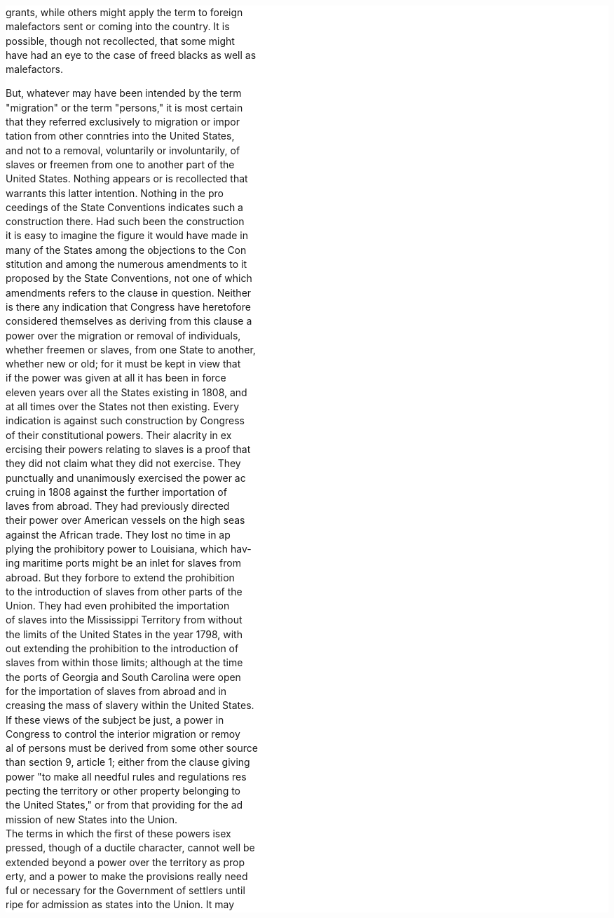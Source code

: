 grants, while others might apply the term to foreign  
malefactors sent or coming into the country. It is  
possible, though not recollected, that some might  
have had an eye to the case of freed blacks as well as  
malefactors.  
  
But, whatever may have been intended by the term  
&quot;migration&quot; or the term &quot;persons,&quot; it is most certain  
that they referred exclusively to migration or impor­  
tation from other conntries into the United States,  
and not to a removal, voluntarily or involuntarily, of  
slaves or freemen from one to another part of the  
United States. Nothing appears or is recollected that  
warrants this latter intention. Nothing in the pro­  
ceedings of the State Conventions indicates such a  
construction there. Had such been the construction  
it is easy to imagine the figure it would have made in  
many of the States among the objections to the Con­  
stitution and among the numerous amendments to it  
proposed by the State Conventions, not one of which  
amendments refers to the clause in question. Neither  
is there any indication that Congress have heretofore  
considered themselves as deriving from this clause a  
power over the migration or removal of individuals,  
whether freemen or slaves, from one State to another,  
whether new or old; for it must be kept in view that  
if the power was given at all it has been in force  
eleven years over all the States existing in 1808, and  
at all times over the States not then existing. Every  
indication is against such construction by Congress  
of their constitutional powers. Their alacrity in ex­  
ercising their powers relating to slaves is a proof that  
they did not claim what they did not exercise. They  
punctually and unanimously exercised the power ac­  
cruing in 1808 against the further importation of  
laves from abroad. They had previously directed  
their power over American vessels on the high seas  
against the African trade. They lost no time in ap­  
plying the prohibitory power to Louisiana, which hav-  
ing maritime ports might be an inlet for slaves from  
abroad. But they forbore to extend the prohibition  
to the introduction of slaves from other parts of the  
Union. They had even prohibited the importation  
of slaves into the Mississippi Territory from without  
the limits of the United States in the year 1798, with­  
out extending the prohibition to the introduction of  
slaves from within those limits; although at the time  
the ports of Georgia and South Carolina were open  
for the importation of slaves from abroad and in­  
creasing the mass of slavery within the United States.  
If these views of the subject be just, a power in  
Congress to control the interior migration or remoy­  
al of persons must be derived from some other source  
than section 9, article 1; either from the clause giving  
power &quot;to make all needful rules and regulations res­  
pecting the territory or other property belonging to  
the United States,&quot; or from that providing for the ad­  
mission of new States into the Union.  
The terms in which the first of these powers isex­  
pressed, though of a ductile character, cannot well be  
extended beyond a power over the territory as prop­  
erty, and a power to make the provisions really need­  
ful or necessary for the Government of settlers until  
ripe for admission as states into the Union. It may  